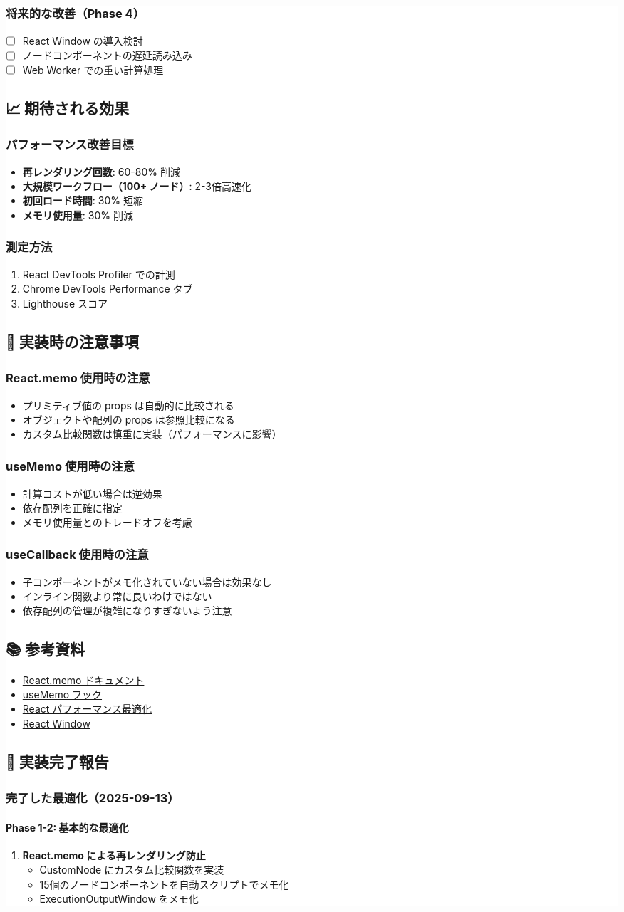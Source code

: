 ### 将来的な改善（Phase 4）
- [ ] React Window の導入検討
- [ ] ノードコンポーネントの遅延読み込み
- [ ] Web Worker での重い計算処理

## 📈 期待される効果

### パフォーマンス改善目標
- **再レンダリング回数**: 60-80% 削減
- **大規模ワークフロー（100+ ノード）**: 2-3倍高速化
- **初回ロード時間**: 30% 短縮
- **メモリ使用量**: 30% 削減

### 測定方法
1. React DevTools Profiler での計測
2. Chrome DevTools Performance タブ
3. Lighthouse スコア

## 🔧 実装時の注意事項

### React.memo 使用時の注意
- プリミティブ値の props は自動的に比較される
- オブジェクトや配列の props は参照比較になる
- カスタム比較関数は慎重に実装（パフォーマンスに影響）

### useMemo 使用時の注意
- 計算コストが低い場合は逆効果
- 依存配列を正確に指定
- メモリ使用量とのトレードオフを考慮

### useCallback 使用時の注意
- 子コンポーネントがメモ化されていない場合は効果なし
- インライン関数より常に良いわけではない
- 依存配列の管理が複雑になりすぎないよう注意

## 📚 参考資料

- [React.memo ドキュメント](https://react.dev/reference/react/memo)
- [useMemo フック](https://react.dev/reference/react/useMemo)
- [React パフォーマンス最適化](https://react.dev/learn/render-and-commit)
- [React Window](https://github.com/bvaughn/react-window)

## 🎉 実装完了報告

### 完了した最適化（2025-09-13）

#### Phase 1-2: 基本的な最適化
1. **React.memo による再レンダリング防止**
   - CustomNode にカスタム比較関数を実装
   - 15個のノードコンポーネントを自動スクリプトでメモ化
   - ExecutionOutputWindow をメモ化
